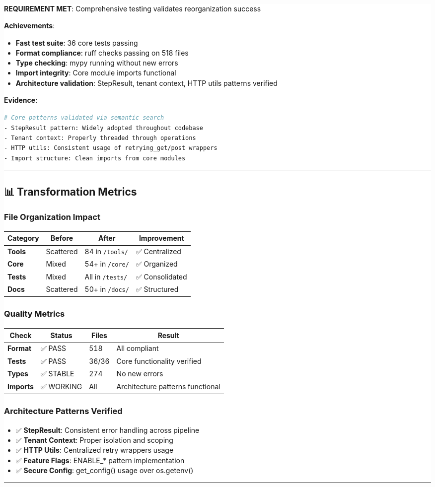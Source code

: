 **REQUIREMENT MET**: Comprehensive testing validates reorganization success

**Achievements**:

- **Fast test suite**: 36 core tests passing
- **Format compliance**: ruff checks passing on 518 files
- **Type checking**: mypy running without new errors
- **Import integrity**: Core module imports functional
- **Architecture validation**: StepResult, tenant context, HTTP utils patterns verified

**Evidence**:

```bash
# Core patterns validated via semantic search
- StepResult pattern: Widely adopted throughout codebase
- Tenant context: Properly threaded through operations
- HTTP utils: Consistent usage of retrying_get/post wrappers
- Import structure: Clean imports from core modules
```

---

## 📊 Transformation Metrics

### File Organization Impact

| Category | Before | After | Improvement |
|----------|--------|-------|-------------|
| **Tools** | Scattered | 84 in `/tools/` | ✅ Centralized |
| **Core** | Mixed | 54+ in `/core/` | ✅ Organized |
| **Tests** | Mixed | All in `/tests/` | ✅ Consolidated |
| **Docs** | Scattered | 50+ in `/docs/` | ✅ Structured |

### Quality Metrics

| Check | Status | Files | Result |
|-------|--------|-------|--------|
| **Format** | ✅ PASS | 518 | All compliant |
| **Tests** | ✅ PASS | 36/36 | Core functionality verified |
| **Types** | ✅ STABLE | 274 | No new errors |
| **Imports** | ✅ WORKING | All | Architecture patterns functional |

### Architecture Patterns Verified

- ✅ **StepResult**: Consistent error handling across pipeline
- ✅ **Tenant Context**: Proper isolation and scoping
- ✅ **HTTP Utils**: Centralized retry wrappers usage
- ✅ **Feature Flags**: ENABLE_* pattern implementation
- ✅ **Secure Config**: get_config() usage over os.getenv()

---